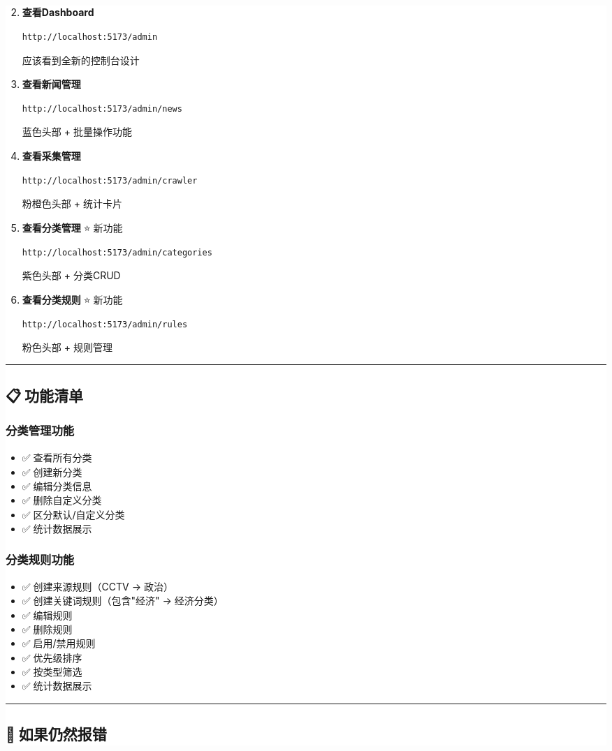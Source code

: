 2. **查看Dashboard**
   ```
   http://localhost:5173/admin
   ```
   应该看到全新的控制台设计

3. **查看新闻管理**
   ```
   http://localhost:5173/admin/news
   ```
   蓝色头部 + 批量操作功能

4. **查看采集管理**
   ```
   http://localhost:5173/admin/crawler
   ```
   粉橙色头部 + 统计卡片

5. **查看分类管理** ⭐ 新功能
   ```
   http://localhost:5173/admin/categories
   ```
   紫色头部 + 分类CRUD

6. **查看分类规则** ⭐ 新功能
   ```
   http://localhost:5173/admin/rules
   ```
   粉色头部 + 规则管理

---

## 📋 功能清单

### 分类管理功能
- ✅ 查看所有分类
- ✅ 创建新分类
- ✅ 编辑分类信息
- ✅ 删除自定义分类
- ✅ 区分默认/自定义分类
- ✅ 统计数据展示

### 分类规则功能
- ✅ 创建来源规则（CCTV → 政治）
- ✅ 创建关键词规则（包含"经济" → 经济分类）
- ✅ 编辑规则
- ✅ 删除规则
- ✅ 启用/禁用规则
- ✅ 优先级排序
- ✅ 按类型筛选
- ✅ 统计数据展示

---

## 🔧 如果仍然报错
